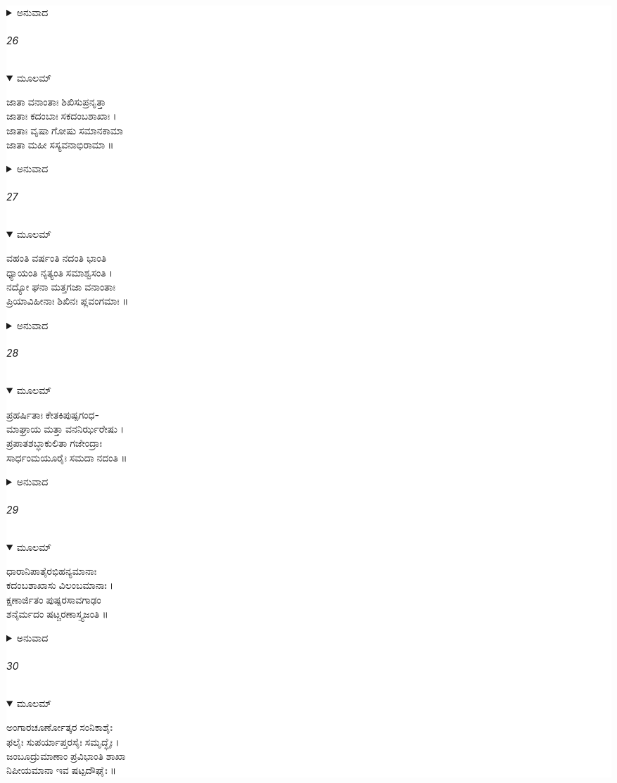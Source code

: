 <details><summary>ಅನುವಾದ</summary></details>

###### 26


<details open><summary>ಮೂಲಮ್</summary>

ಜಾತಾ ವನಾಂತಾಃ ಶಿಖಿಸುಪ್ರನೃತ್ತಾ  
ಜಾತಾಃ ಕದಂಬಾಃ ಸಕದಂಬಶಾಖಾಃ ।  
ಜಾತಾಃ ವೃಷಾ ಗೋಷು ಸಮಾನಕಾಮಾ  
ಜಾತಾ ಮಹೀ ಸಸ್ಯವನಾಭಿರಾಮಾ ॥
</details>

<details><summary>ಅನುವಾದ</summary></details>

###### 27


<details open><summary>ಮೂಲಮ್</summary>

ವಹಂತಿ ವರ್ಷಂತಿ ನದಂತಿ ಭಾಂತಿ  
ಧ್ಯಾಯಂತಿ  ನೃತ್ಯಂತಿ  ಸಮಾಶ್ವಸಂತಿ ।  
ನದ್ಯೋ ಘನಾ ಮತ್ತಗಜಾ ವನಾಂತಾಃ  
ಪ್ರಿಯಾವಿಹೀನಾಃ ಶಿಖಿನಃ ಪ್ಲವಂಗಮಾಃ ॥
</details>

<details><summary>ಅನುವಾದ</summary></details>

###### 28


<details open><summary>ಮೂಲಮ್</summary>

ಪ್ರಹರ್ಷಿತಾಃ  ಕೇತಕಿಪುಷ್ಪಗಂಧ-  
ಮಾಘ್ರಾಯ ಮತ್ತಾ ವನನಿರ್ಝರೇಷು ।  
ಪ್ರಪಾತಶಬ್ಧಾಕುಲಿತಾ ಗಜೇಂದ್ರಾಃ  
ಸಾರ್ಧಂಮಯೂರೈಃ ಸಮದಾ ನದಂತಿ ॥
</details>

<details><summary>ಅನುವಾದ</summary></details>

###### 29


<details open><summary>ಮೂಲಮ್</summary>

ಧಾರಾನಿಪಾತೈರಭಿಹನ್ಯಮಾನಾಃ  
ಕದಂಬಶಾಖಾಸು ವಿಲಂಬಮಾನಾಃ ।  
ಕ್ಷಣಾರ್ಜಿತಂ ಪುಷ್ಪರಸಾವಗಾಢಂ  
ಶನೈರ್ಮದಂ  ಷಟ್ಚರಣಾಸ್ತ್ಯಜಂತಿ ॥
</details>

<details><summary>ಅನುವಾದ</summary></details>

###### 30


<details open><summary>ಮೂಲಮ್</summary>

ಅಂಗಾರಚೂರ್ಣೋತ್ಕರ ಸಂನಿಕಾಶೈಃ  
ಫಲೈಃ  ಸುಪರ್ಯಾಪ್ತರಸೈಃ  ಸಮೃದ್ಧೈಃ ।  
ಜಂಬೂದ್ರುಮಾಣಾಂ ಪ್ರವಿಭಾಂತಿ ಶಾಖಾ  
ನಿಪೀಯಮಾನಾ ಇವ ಷಟ್ಪದೌಘೈಃ ॥
</details>
